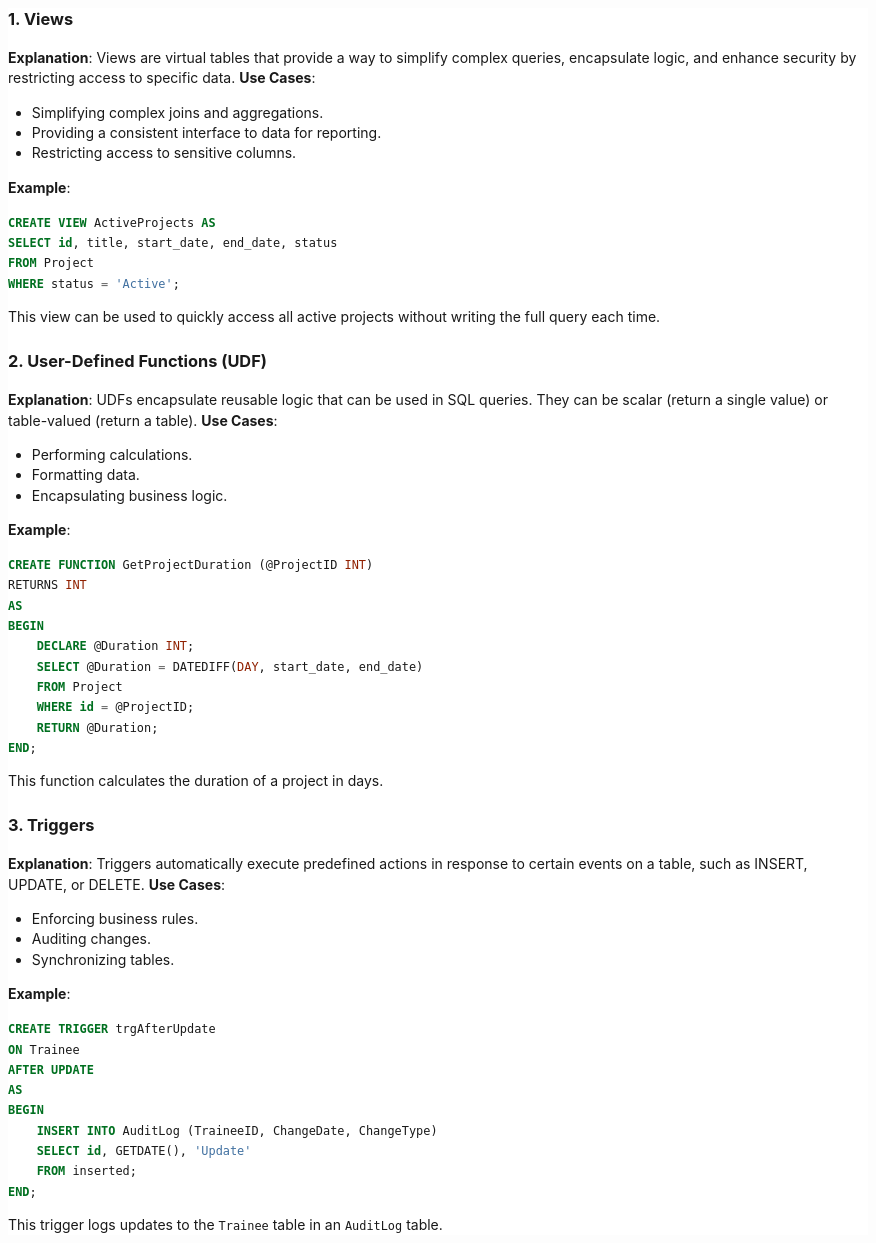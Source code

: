 ### 1. Views
**Explanation**: Views are virtual tables that provide a way to simplify complex queries, encapsulate logic, and enhance security by restricting access to specific data.
**Use Cases**:
- Simplifying complex joins and aggregations.
- Providing a consistent interface to data for reporting.
- Restricting access to sensitive columns.

**Example**:
```sql
CREATE VIEW ActiveProjects AS
SELECT id, title, start_date, end_date, status
FROM Project
WHERE status = 'Active';
```
This view can be used to quickly access all active projects without writing the full query each time.

### 2. User-Defined Functions (UDF)
**Explanation**: UDFs encapsulate reusable logic that can be used in SQL queries. They can be scalar (return a single value) or table-valued (return a table).
**Use Cases**:
- Performing calculations.
- Formatting data.
- Encapsulating business logic.

**Example**:
```sql
CREATE FUNCTION GetProjectDuration (@ProjectID INT)
RETURNS INT
AS
BEGIN
    DECLARE @Duration INT;
    SELECT @Duration = DATEDIFF(DAY, start_date, end_date)
    FROM Project
    WHERE id = @ProjectID;
    RETURN @Duration;
END;
```
This function calculates the duration of a project in days.

### 3. Triggers
**Explanation**: Triggers automatically execute predefined actions in response to certain events on a table, such as INSERT, UPDATE, or DELETE.
**Use Cases**:
- Enforcing business rules.
- Auditing changes.
- Synchronizing tables.

**Example**:
```sql
CREATE TRIGGER trgAfterUpdate
ON Trainee
AFTER UPDATE
AS
BEGIN
    INSERT INTO AuditLog (TraineeID, ChangeDate, ChangeType)
    SELECT id, GETDATE(), 'Update'
    FROM inserted;
END;
```
This trigger logs updates to the `Trainee` table in an `AuditLog` table.
